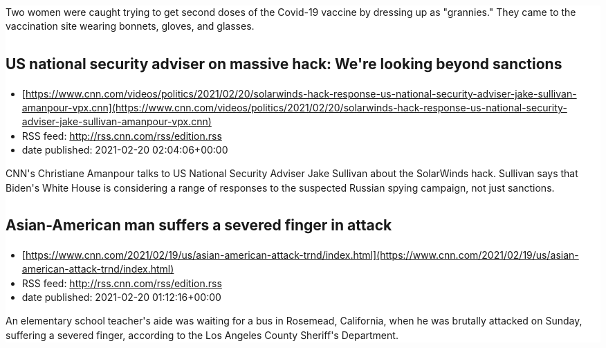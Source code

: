 Two women were caught trying to get second doses of the Covid-19 vaccine by dressing up as "grannies." They came to the vaccination site wearing bonnets, gloves, and glasses.

## US national security adviser on massive hack: We're looking beyond sanctions
 - [https://www.cnn.com/videos/politics/2021/02/20/solarwinds-hack-response-us-national-security-adviser-jake-sullivan-amanpour-vpx.cnn](https://www.cnn.com/videos/politics/2021/02/20/solarwinds-hack-response-us-national-security-adviser-jake-sullivan-amanpour-vpx.cnn)
 - RSS feed: http://rss.cnn.com/rss/edition.rss
 - date published: 2021-02-20 02:04:06+00:00

CNN's Christiane Amanpour talks to US National Security Adviser Jake Sullivan about the SolarWinds hack. Sullivan says that Biden's White House is considering a range of responses to the suspected Russian spying campaign, not just sanctions.

## Asian-American man suffers a severed finger in attack
 - [https://www.cnn.com/2021/02/19/us/asian-american-attack-trnd/index.html](https://www.cnn.com/2021/02/19/us/asian-american-attack-trnd/index.html)
 - RSS feed: http://rss.cnn.com/rss/edition.rss
 - date published: 2021-02-20 01:12:16+00:00

An elementary school teacher's aide was waiting for a bus in Rosemead, California, when he was brutally attacked on Sunday, suffering a severed finger, according to the Los Angeles County Sheriff's Department.

